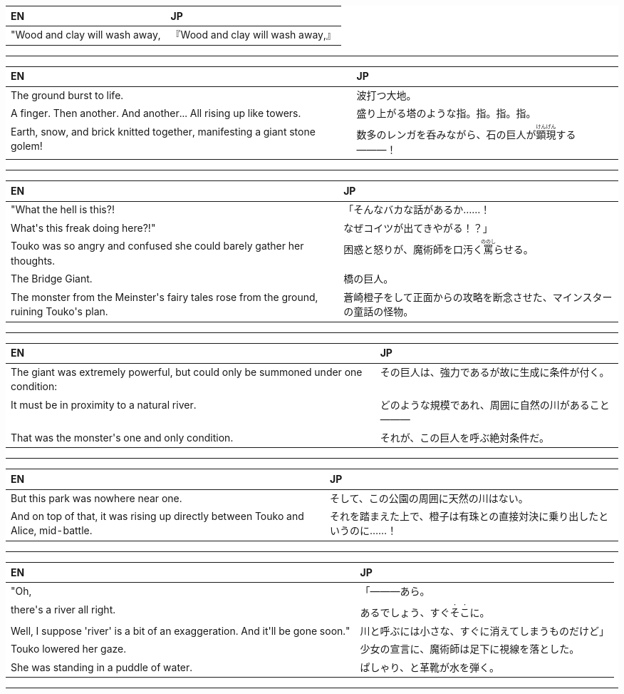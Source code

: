 |EN|JP|
|:--------|:--------|
|"Wood and clay will wash away,|『Wood and clay will wash away,』|

---

|EN|JP|
|:--------|:--------|
|The ground burst to life.|波打つ大地。|
|A finger. Then another. And another... All rising up like towers.|盛り上がる塔のような指。指。指。指。|
|Earth, snow, and brick knitted together, manifesting a giant stone golem!|数多のレンガを呑みながら、石の巨人が<ruby>顕現<rt>けんげん</rt></ruby>する―――！|

---

|EN|JP|
|:--------|:--------|
|"What the hell is this?!|「そんなバカな話があるか……！|
|What's this freak doing here?!"|なぜコイツが出てきやがる！？」|
|Touko was so angry and confused she could barely gather her thoughts.|困惑と怒りが、魔術師を口汚く<ruby>罵<rt>ののし</rt></ruby>らせる。|
|The Bridge Giant.|橋の巨人。|
|The monster from the Meinster's fairy tales rose from the ground, ruining Touko's plan.|蒼崎橙子をして正面からの攻略を断念させた、マインスターの童話の怪物。|

---

|EN|JP|
|:--------|:--------|
|The giant was extremely powerful, but could only be summoned under one condition:|その巨人は、強力であるが故に生成に条件が付く。|
|It must be in proximity to a natural river.|どのような規模であれ、周囲に自然の川があること―――|
|That was the monster's one and only condition.|それが、この巨人を呼ぶ絶対条件だ。|

---

|EN|JP|
|:--------|:--------|
|But this park was nowhere near one.|そして、この公園の周囲に天然の川はない。|
|And on top of that, it was rising up directly between Touko and Alice, mid-battle.|それを踏まえた上で、橙子は有珠との直接対決に乗り出したというのに……！|

---

|EN|JP|
|:--------|:--------|
|"Oh,|「―――あら。|
|there's a river all right.|あるでしょう、すぐ<ruby>そ<rt>・</rt></ruby><ruby>こ<rt>・</rt></ruby>に。|
|Well, I suppose 'river' is a bit of an exaggeration. And it'll be gone soon."|川と呼ぶには小さな、すぐに消えてしまうものだけど」|
|Touko lowered her gaze.|少女の宣言に、魔術師は足下に視線を落とした。|
|She was standing in a puddle of water.|ぱしゃり、と革靴が水を弾く。|

---